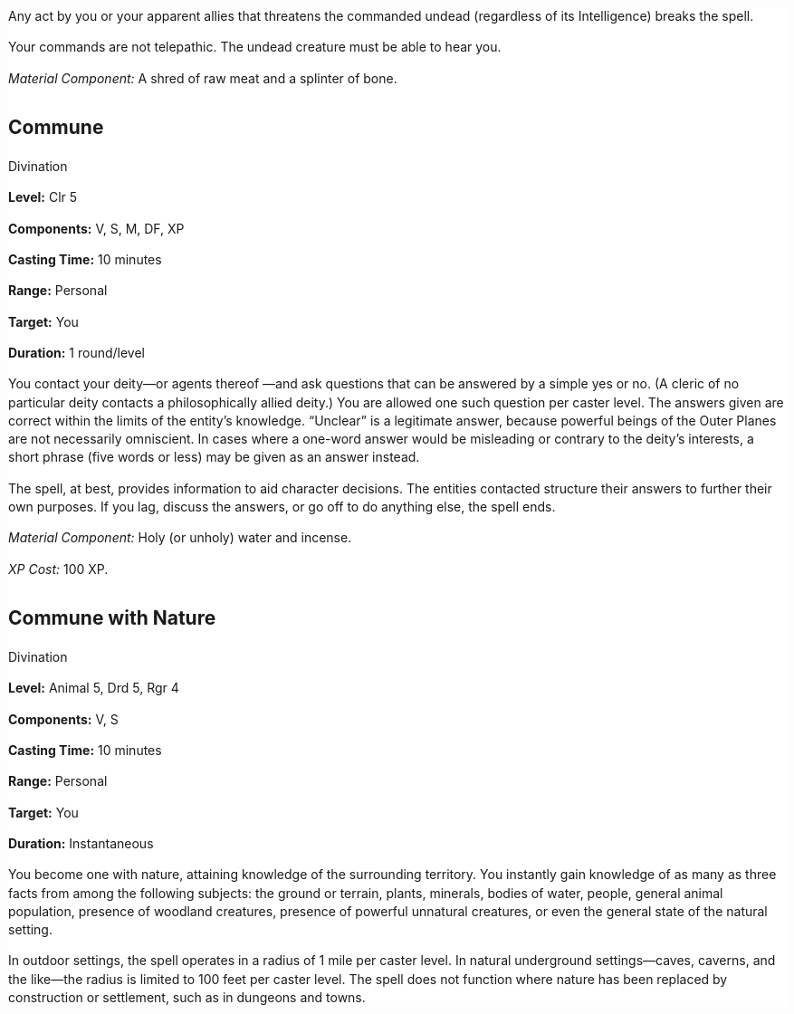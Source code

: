Any act by you or your apparent allies that threatens the commanded undead (regardless of its Intelligence) breaks the spell.

Your commands are not telepathic. The undead creature must be able to hear you.

_Material Component:_ A shred of raw meat and a splinter of bone.

## Commune

Divination

**Level:** Clr 5

**Components:** V, S, M, DF, XP

**Casting Time:** 10 minutes

**Range:** Personal

**Target:** You

**Duration:** 1 round/level

You contact your deity—or agents thereof —and ask questions that can be answered by a simple yes or no. (A cleric of no particular deity contacts a philosophically allied deity.) You are allowed one such question per caster level. The answers given are correct within the limits of the entity’s knowledge. “Unclear” is a legitimate answer, because powerful beings of the Outer Planes are not necessarily omniscient. In cases where a one-word answer would be misleading or contrary to the deity’s interests, a short phrase (five words or less) may be given as an answer instead.

The spell, at best, provides information to aid character decisions. The entities contacted structure their answers to further their own purposes. If you lag, discuss the answers, or go off to do anything else, the spell ends.

_Material Component:_ Holy (or unholy) water and incense.

_XP Cost:_ 100 XP.

## Commune with Nature

Divination

**Level:** Animal 5, Drd 5, Rgr 4

**Components:** V, S

**Casting Time:** 10 minutes

**Range:** Personal

**Target:** You

**Duration:** Instantaneous

You become one with nature, attaining knowledge of the surrounding territory. You instantly gain knowledge of as many as three facts from among the following subjects: the ground or terrain, plants, minerals, bodies of water, people, general animal population, presence of woodland creatures, presence of powerful unnatural creatures, or even the general state of the natural setting.

In outdoor settings, the spell operates in a radius of 1 mile per caster level. In natural underground settings—caves, caverns, and the like—the radius is limited to 100 feet per caster level. The spell does not function where nature has been replaced by construction or settlement, such as in dungeons and towns.
